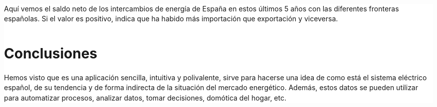 Aquí vemos el saldo neto de los intercambios de energía de España en estos últimos 5 años con las diferentes fronteras españolas. Si el valor es positivo, indica que ha habido más importación que exportación y viceversa.

# Conclusiones

Hemos visto que es una aplicación sencilla, intuitiva y polivalente, sirve para hacerse una idea de como está el sistema eléctrico español, de su tendencia y de forma indirecta de la situación del mercado energético. Además, estos datos se pueden utilizar para automatizar procesos, analizar datos, tomar decisiones, domótica del hogar, etc.


[^1]: Los datos son obtenidos de las APIs de [REE](https://www.ree.es/es/apidatos) y [CO2signal](https://www.co2signal.com/) ([electricitymaps](https://www.electricitymaps.com/)), para esta última es necesario obtener una API Key, es gratuito y solo hay que registrarse en su página web donde está toda la información, aunque evidentemente este plan gratuito tiene sus limitaciones en cuanto a datos a los que se pueden acceder y a la cantidad de peticiones por hora.


